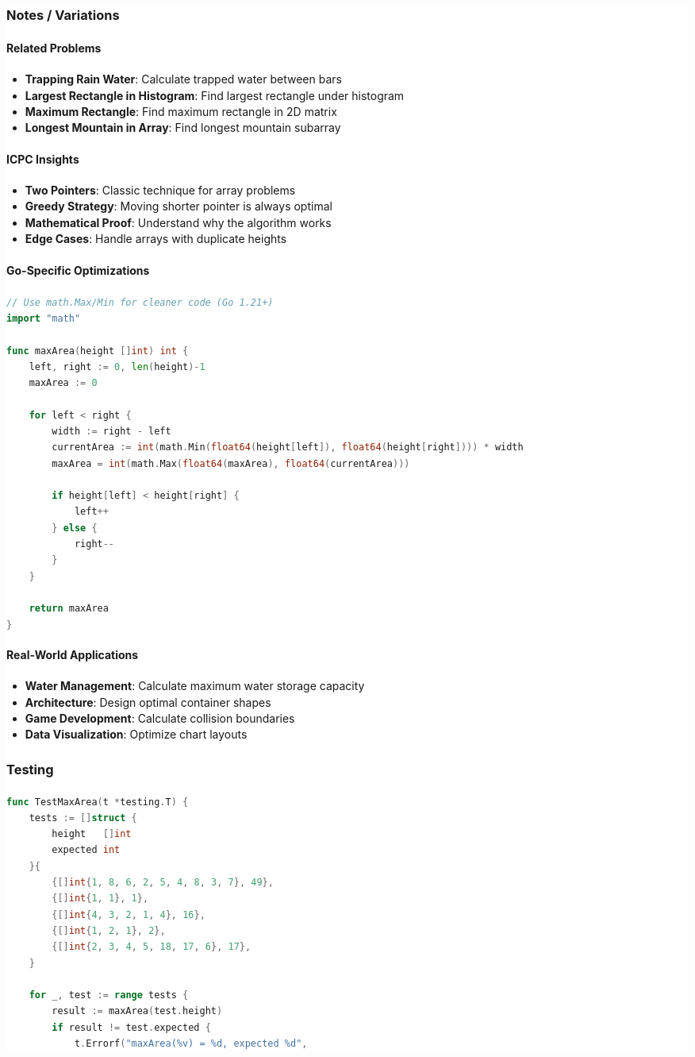 ### Notes / Variations

#### **Related Problems**
- **Trapping Rain Water**: Calculate trapped water between bars
- **Largest Rectangle in Histogram**: Find largest rectangle under histogram
- **Maximum Rectangle**: Find maximum rectangle in 2D matrix
- **Longest Mountain in Array**: Find longest mountain subarray

#### **ICPC Insights**
- **Two Pointers**: Classic technique for array problems
- **Greedy Strategy**: Moving shorter pointer is always optimal
- **Mathematical Proof**: Understand why the algorithm works
- **Edge Cases**: Handle arrays with duplicate heights

#### **Go-Specific Optimizations**
```go
// Use math.Max/Min for cleaner code (Go 1.21+)
import "math"

func maxArea(height []int) int {
    left, right := 0, len(height)-1
    maxArea := 0
    
    for left < right {
        width := right - left
        currentArea := int(math.Min(float64(height[left]), float64(height[right]))) * width
        maxArea = int(math.Max(float64(maxArea), float64(currentArea)))
        
        if height[left] < height[right] {
            left++
        } else {
            right--
        }
    }
    
    return maxArea
}
```

#### **Real-World Applications**
- **Water Management**: Calculate maximum water storage capacity
- **Architecture**: Design optimal container shapes
- **Game Development**: Calculate collision boundaries
- **Data Visualization**: Optimize chart layouts

### Testing

```go
func TestMaxArea(t *testing.T) {
    tests := []struct {
        height   []int
        expected int
    }{
        {[]int{1, 8, 6, 2, 5, 4, 8, 3, 7}, 49},
        {[]int{1, 1}, 1},
        {[]int{4, 3, 2, 1, 4}, 16},
        {[]int{1, 2, 1}, 2},
        {[]int{2, 3, 4, 5, 18, 17, 6}, 17},
    }
    
    for _, test := range tests {
        result := maxArea(test.height)
        if result != test.expected {
            t.Errorf("maxArea(%v) = %d, expected %d", 
```